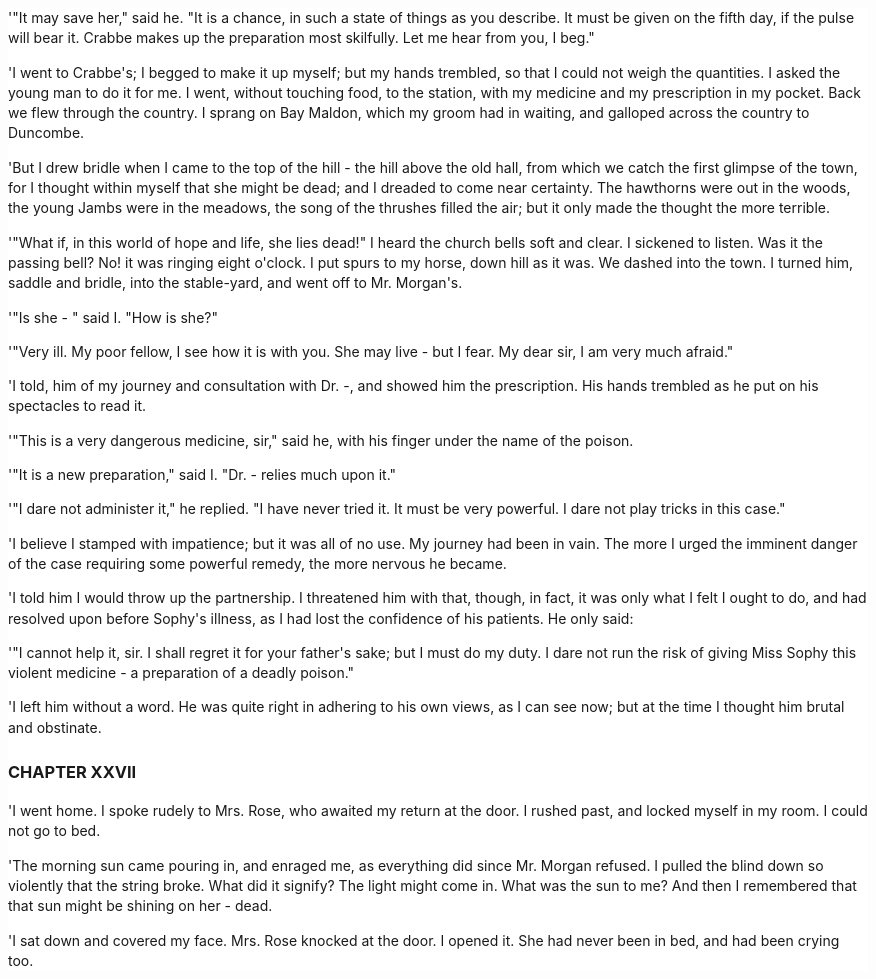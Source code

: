 '"It may save her," said he. "It is a chance, in such a state of things as you describe. It must be given on the fifth day, if the pulse will bear it. Crabbe makes up the preparation most skilfully. Let me hear from you, I beg."

'I went to Crabbe's; I begged to make it up myself; but my hands trembled, so that I could not weigh the quantities. I asked the young man to do it for me. I went, without touching food, to the station, with my medicine and my prescription in my pocket. Back we flew through the country. I sprang on Bay Maldon, which my groom had in waiting, and galloped across the country to Duncombe.

'But I drew bridle when I came to the top of the hill - the hill above the old hall, from which we catch the first glimpse of the town, for I thought within myself that she might be dead; and I dreaded to come near certainty. The hawthorns were out in the woods, the young Jambs were in the meadows, the song of the thrushes filled the air; but it only made the thought the more terrible.

'"What if, in this world of hope and life, she lies dead!" I heard the church bells soft and clear. I sickened to listen. Was it the passing bell? No! it was ringing eight o'clock. I put spurs to my horse, down hill as it was. We dashed into the town. I turned him, saddle and bridle, into the stable-yard, and went off to Mr. Morgan's.

'"Is she - " said I. "How is she?"

'"Very ill. My poor fellow, I see how it is with you. She may live - but I fear. My dear sir, I am very much afraid."

'I told, him of my journey and consultation with Dr. -, and showed him the prescription. His hands trembled as he put on his spectacles to read it.

'"This is a very dangerous medicine, sir," said he, with his finger under the name of the poison.

'"It is a new preparation," said I. "Dr. - relies much upon it."

'"I dare not administer it," he replied. "I have never tried it. It must be very powerful. I dare not play tricks in this case."

'I believe I stamped with impatience; but it was all of no use. My journey had been in vain. The more I urged the imminent danger of the case requiring some powerful remedy, the more nervous he became.

'I told him I would throw up the partnership. I threatened him with that, though, in fact, it was only what I felt I ought to do, and had resolved upon before Sophy's illness, as I had lost the confidence of his patients. He only said:

'"I cannot help it, sir. I shall regret it for your father's sake; but I must do my duty. I dare not run the risk of giving Miss Sophy this violent medicine - a preparation of a deadly poison."

'I left him without a word. He was quite right in adhering to his own views, as I can see now; but at the time I thought him brutal and obstinate.

### CHAPTER XXVII

'I went home. I spoke rudely to Mrs. Rose, who awaited my return at the door. I rushed past, and locked myself in my room. I could not go to bed.

'The morning sun came pouring in, and enraged me, as everything did since Mr. Morgan refused. I pulled the blind down so violently that the string broke. What did it signify? The light might come in. What was the sun to me? And then I remembered that that sun might be shining on her - dead.

'I sat down and covered my face. Mrs. Rose knocked at the door. I opened it. She had never been in bed, and had been crying too.
